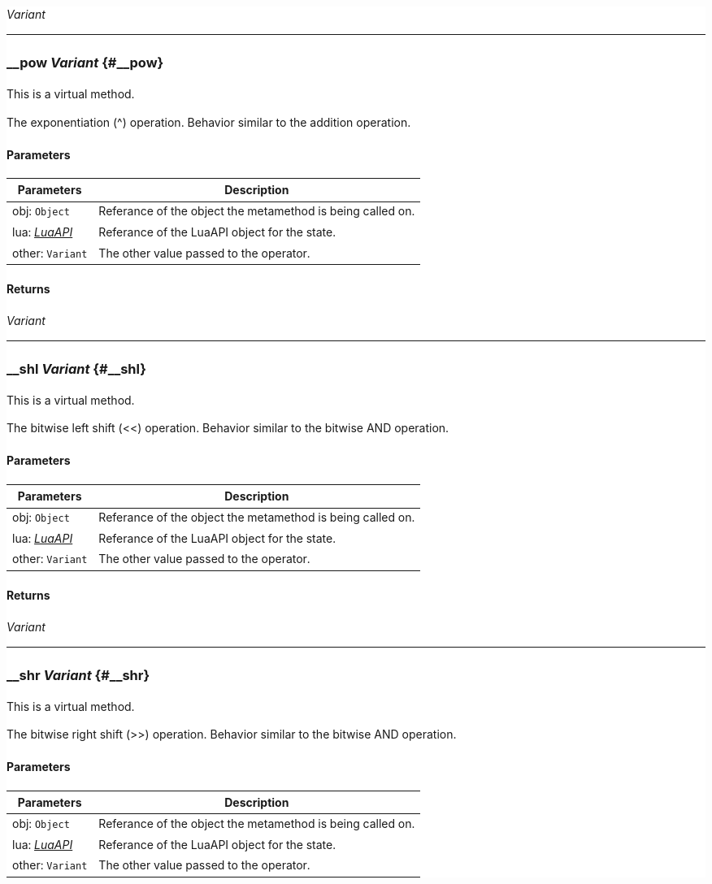 _Variant_

---

### __pow _Variant_ {#__pow}
This is a virtual method.

The exponentiation (^) operation. Behavior similar to the addition operation. 

#### Parameters

| Parameters                  | Description                                                |
| --------------------------- | -----------------------------------------------------------|
| obj: `Object`               | Referance of the object the metamethod is being called on. |
| lua: *[LuaAPI](lua_api.md)* | Referance of the LuaAPI object for the state.              |
| other: `Variant`            | The other value passed to the operator.                    |

#### Returns

_Variant_

---

### __shl _Variant_ {#__shl}
This is a virtual method.

The bitwise left shift (<<) operation. Behavior similar to the bitwise AND operation. 

#### Parameters

| Parameters                  | Description                                                |
| --------------------------- | -----------------------------------------------------------|
| obj: `Object`               | Referance of the object the metamethod is being called on. |
| lua: *[LuaAPI](lua_api.md)* | Referance of the LuaAPI object for the state.              |
| other: `Variant`            | The other value passed to the operator.                    |

#### Returns

_Variant_

---

### __shr _Variant_ {#__shr}
This is a virtual method.

The bitwise right shift (>>) operation. Behavior similar to the bitwise AND operation. 

#### Parameters

| Parameters                  | Description                                                |
| --------------------------- | -----------------------------------------------------------|
| obj: `Object`               | Referance of the object the metamethod is being called on. |
| lua: *[LuaAPI](lua_api.md)* | Referance of the LuaAPI object for the state.              |
| other: `Variant`            | The other value passed to the operator.                    |
